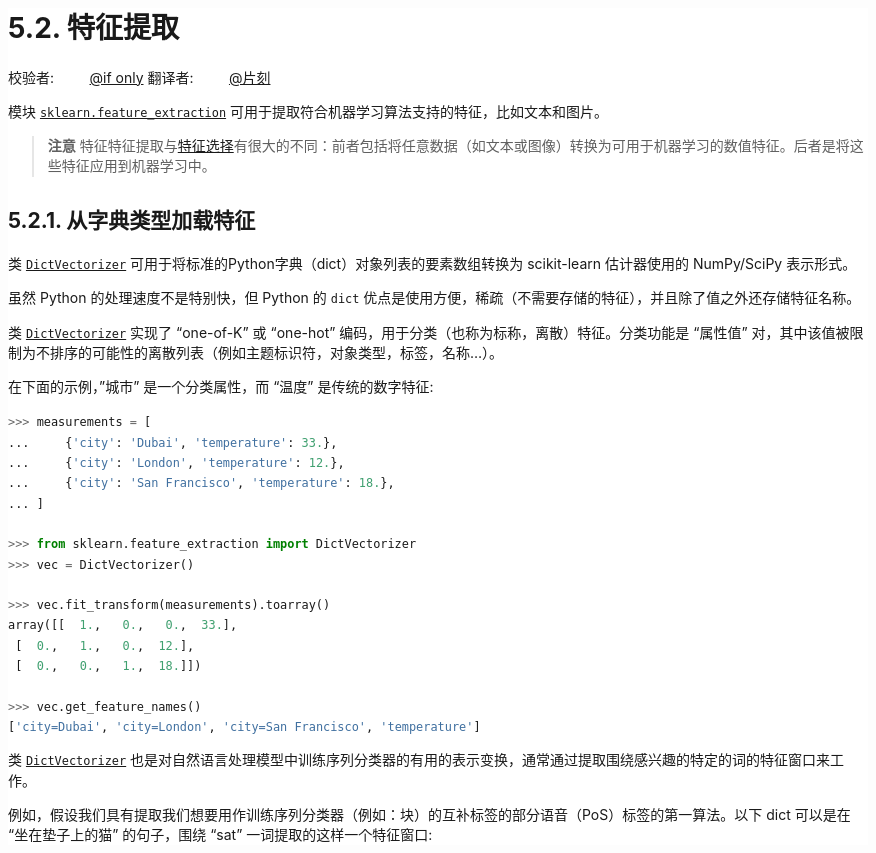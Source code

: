 # 5.2. 特征提取

校验者:
        [@if only](https://github.com/apachecn/scikit-learn-doc-zh)
翻译者:
        [@片刻](https://github.com/apachecn/scikit-learn-doc-zh)

模块 [`sklearn.feature_extraction`](classes.html#module-sklearn.feature_extraction "sklearn.feature_extraction") 可用于提取符合机器学习算法支持的特征，比如文本和图片。

>**注意**
>特征特征提取与[特征选择](14.md#113-特征选择)有很大的不同：前者包括将任意数据（如文本或图像）转换为可用于机器学习的数值特征。后者是将这些特征应用到机器学习中。

## 5.2.1. 从字典类型加载特征

类 [`DictVectorizer`](https://scikit-learn.org/stable/modules/generated/sklearn.feature_extraction.DictVectorizer.html#sklearn.feature_extraction.DictVectorizer "sklearn.feature_extraction.DictVectorizer") 可用于将标准的Python字典（dict）对象列表的要素数组转换为 scikit-learn 估计器使用的 NumPy/SciPy 表示形式。

虽然 Python 的处理速度不是特别快，但 Python 的 `dict` 优点是使用方便，稀疏（不需要存储的特征），并且除了值之外还存储特征名称。

类 [`DictVectorizer`](https://scikit-learn.org/stable/modules/generated/sklearn.feature_extraction.DictVectorizer.html#sklearn.feature_extraction.DictVectorizer "sklearn.feature_extraction.DictVectorizer") 实现了 “one-of-K” 或 “one-hot” 编码，用于分类（也称为标称，离散）特征。分类功能是 “属性值” 对，其中该值被限制为不排序的可能性的离散列表（例如主题标识符，对象类型，标签，名称…）。

在下面的示例，”城市” 是一个分类属性，而 “温度” 是传统的数字特征:

```py
>>> measurements = [
...     {'city': 'Dubai', 'temperature': 33.},
...     {'city': 'London', 'temperature': 12.},
...     {'city': 'San Francisco', 'temperature': 18.},
... ]

>>> from sklearn.feature_extraction import DictVectorizer
>>> vec = DictVectorizer()

>>> vec.fit_transform(measurements).toarray()
array([[  1.,   0.,   0.,  33.],
 [  0.,   1.,   0.,  12.],
 [  0.,   0.,   1.,  18.]])

>>> vec.get_feature_names()
['city=Dubai', 'city=London', 'city=San Francisco', 'temperature']

```

类 [`DictVectorizer`](https://scikit-learn.org/stable/modules/generated/sklearn.feature_extraction.DictVectorizer.html#sklearn.feature_extraction.DictVectorizer "sklearn.feature_extraction.DictVectorizer") 也是对自然语言处理模型中训练序列分类器的有用的表示变换，通常通过提取围绕感兴趣的特定的词的特征窗口来工作。

例如，假设我们具有提取我们想要用作训练序列分类器（例如：块）的互补标签的部分语音（PoS）标签的第一算法。以下 dict 可以是在 “坐在垫子上的猫” 的句子，围绕 “sat” 一词提取的这样一个特征窗口:
